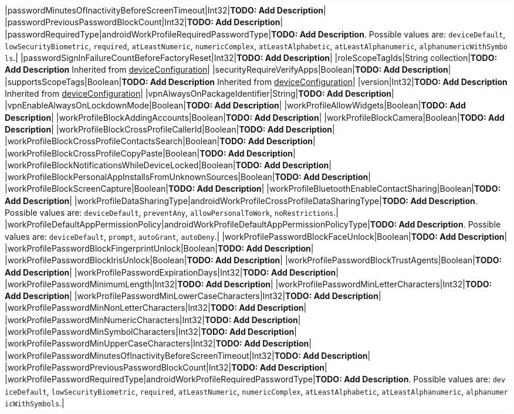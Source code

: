 |passwordMinutesOfInactivityBeforeScreenTimeout|Int32|**TODO: Add Description**|
|passwordPreviousPasswordBlockCount|Int32|**TODO: Add Description**|
|passwordRequiredType|androidWorkProfileRequiredPasswordType|**TODO: Add Description**. Possible values are: `deviceDefault`, `lowSecurityBiometric`, `required`, `atLeastNumeric`, `numericComplex`, `atLeastAlphabetic`, `atLeastAlphanumeric`, `alphanumericWithSymbols`.|
|passwordSignInFailureCountBeforeFactoryReset|Int32|**TODO: Add Description**|
|roleScopeTagIds|String collection|**TODO: Add Description** Inherited from [deviceConfiguration](../resources/intune-deviceconfiguration.md)|
|securityRequireVerifyApps|Boolean|**TODO: Add Description**|
|supportsScopeTags|Boolean|**TODO: Add Description** Inherited from [deviceConfiguration](../resources/intune-deviceconfiguration.md)|
|version|Int32|**TODO: Add Description** Inherited from [deviceConfiguration](../resources/intune-deviceconfiguration.md)|
|vpnAlwaysOnPackageIdentifier|String|**TODO: Add Description**|
|vpnEnableAlwaysOnLockdownMode|Boolean|**TODO: Add Description**|
|workProfileAllowWidgets|Boolean|**TODO: Add Description**|
|workProfileBlockAddingAccounts|Boolean|**TODO: Add Description**|
|workProfileBlockCamera|Boolean|**TODO: Add Description**|
|workProfileBlockCrossProfileCallerId|Boolean|**TODO: Add Description**|
|workProfileBlockCrossProfileContactsSearch|Boolean|**TODO: Add Description**|
|workProfileBlockCrossProfileCopyPaste|Boolean|**TODO: Add Description**|
|workProfileBlockNotificationsWhileDeviceLocked|Boolean|**TODO: Add Description**|
|workProfileBlockPersonalAppInstallsFromUnknownSources|Boolean|**TODO: Add Description**|
|workProfileBlockScreenCapture|Boolean|**TODO: Add Description**|
|workProfileBluetoothEnableContactSharing|Boolean|**TODO: Add Description**|
|workProfileDataSharingType|androidWorkProfileCrossProfileDataSharingType|**TODO: Add Description**. Possible values are: `deviceDefault`, `preventAny`, `allowPersonalToWork`, `noRestrictions`.|
|workProfileDefaultAppPermissionPolicy|androidWorkProfileDefaultAppPermissionPolicyType|**TODO: Add Description**. Possible values are: `deviceDefault`, `prompt`, `autoGrant`, `autoDeny`.|
|workProfilePasswordBlockFaceUnlock|Boolean|**TODO: Add Description**|
|workProfilePasswordBlockFingerprintUnlock|Boolean|**TODO: Add Description**|
|workProfilePasswordBlockIrisUnlock|Boolean|**TODO: Add Description**|
|workProfilePasswordBlockTrustAgents|Boolean|**TODO: Add Description**|
|workProfilePasswordExpirationDays|Int32|**TODO: Add Description**|
|workProfilePasswordMinimumLength|Int32|**TODO: Add Description**|
|workProfilePasswordMinLetterCharacters|Int32|**TODO: Add Description**|
|workProfilePasswordMinLowerCaseCharacters|Int32|**TODO: Add Description**|
|workProfilePasswordMinNonLetterCharacters|Int32|**TODO: Add Description**|
|workProfilePasswordMinNumericCharacters|Int32|**TODO: Add Description**|
|workProfilePasswordMinSymbolCharacters|Int32|**TODO: Add Description**|
|workProfilePasswordMinUpperCaseCharacters|Int32|**TODO: Add Description**|
|workProfilePasswordMinutesOfInactivityBeforeScreenTimeout|Int32|**TODO: Add Description**|
|workProfilePasswordPreviousPasswordBlockCount|Int32|**TODO: Add Description**|
|workProfilePasswordRequiredType|androidWorkProfileRequiredPasswordType|**TODO: Add Description**. Possible values are: `deviceDefault`, `lowSecurityBiometric`, `required`, `atLeastNumeric`, `numericComplex`, `atLeastAlphabetic`, `atLeastAlphanumeric`, `alphanumericWithSymbols`.|